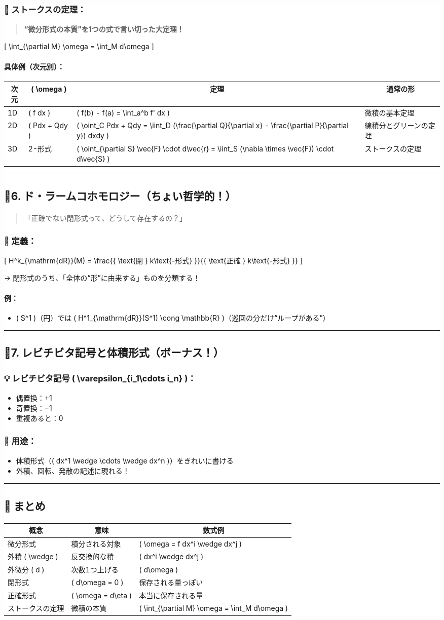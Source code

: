 ### 📘 ストークスの定理：
> **“微分形式の本質”を1つの式で言い切った大定理！**

\[
\int_{\partial M} \omega = \int_M d\omega
\]

#### 具体例（次元別）：

| 次元 | \( \omega \) | 定理 | 通常の形 |
|------|--------------|------|----------|
| 1D | \( f dx \) | \( f(b) - f(a) = \int_a^b f' dx \) | 微積の基本定理 |
| 2D | \( Pdx + Qdy \) | \( \oint_C Pdx + Qdy = \iint_D (\frac{\partial Q}{\partial x} - \frac{\partial P}{\partial y}) dxdy \) | 線積分とグリーンの定理 |
| 3D | 2-形式 | \( \oint_{\partial S} \vec{F} \cdot d\vec{r} = \iint_S (\nabla \times \vec{F}) \cdot d\vec{S} \) | ストークスの定理 |

---

## 🔸6. ド・ラームコホモロジー（ちょい哲学的！）

> 「正確でない閉形式って、どうして存在するの？」

### 📘 定義：
\[
H^k_{\mathrm{dR}}(M) = \frac{\{ \text{閉 } k\text{-形式} \}}{\{ \text{正確 } k\text{-形式} \}}
\]

→ 閉形式のうち、「全体の“形”に由来する」ものを分類する！

#### 例：
- \( S^1 \)（円）では \( H^1_{\mathrm{dR}}(S^1) \cong \mathbb{R} \)（巡回の分だけ“ループがある”）

---

## 🔸7. レビチビタ記号と体積形式（ボーナス！）

### 💡 レビチビタ記号 \( \varepsilon_{i_1\cdots i_n} \)：
- 偶置換：+1
- 奇置換：−1
- 重複あると：0

### 🧂 用途：
- 体積形式（\( dx^1 \wedge \cdots \wedge dx^n \)）をきれいに書ける
- 外積、回転、発散の記述に現れる！

---

## 🧭 まとめ

| 概念 | 意味 | 数式例 |
|------|------|--------|
| 微分形式 | 積分される対象 | \( \omega = f dx^i \wedge dx^j \) |
| 外積 \( \wedge \) | 反交換的な積 | \( dx^i \wedge dx^j \) |
| 外微分 \( d \) | 次数1つ上げる | \( d\omega \) |
| 閉形式 | \( d\omega = 0 \) | 保存される量っぽい |
| 正確形式 | \( \omega = d\eta \) | 本当に保存される量 |
| ストークスの定理 | 微積の本質 | \( \int_{\partial M} \omega = \int_M d\omega \) |